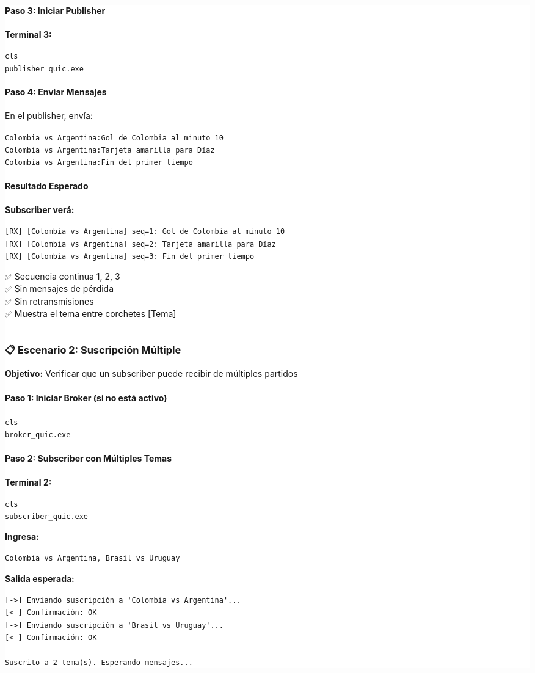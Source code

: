 #### Paso 3: Iniciar Publisher
**Terminal 3:**
```bash
cls
publisher_quic.exe
```

#### Paso 4: Enviar Mensajes
En el publisher, envía:
```
Colombia vs Argentina:Gol de Colombia al minuto 10
Colombia vs Argentina:Tarjeta amarilla para Díaz
Colombia vs Argentina:Fin del primer tiempo
```

#### Resultado Esperado

**Subscriber verá:**
```
[RX] [Colombia vs Argentina] seq=1: Gol de Colombia al minuto 10
[RX] [Colombia vs Argentina] seq=2: Tarjeta amarilla para Díaz
[RX] [Colombia vs Argentina] seq=3: Fin del primer tiempo
```

✅ Secuencia continua 1, 2, 3  
✅ Sin mensajes de pérdida  
✅ Sin retransmisiones  
✅ Muestra el tema entre corchetes [Tema]  

---

### 📋 Escenario 2: Suscripción Múltiple

**Objetivo:** Verificar que un subscriber puede recibir de múltiples partidos

#### Paso 1: Iniciar Broker (si no está activo)
```bash
cls
broker_quic.exe
```

#### Paso 2: Subscriber con Múltiples Temas
**Terminal 2:**
```bash
cls
subscriber_quic.exe
```

**Ingresa:**
```
Colombia vs Argentina, Brasil vs Uruguay
```

**Salida esperada:**
```
[->] Enviando suscripción a 'Colombia vs Argentina'...
[<-] Confirmación: OK
[->] Enviando suscripción a 'Brasil vs Uruguay'...
[<-] Confirmación: OK

Suscrito a 2 tema(s). Esperando mensajes...
```
